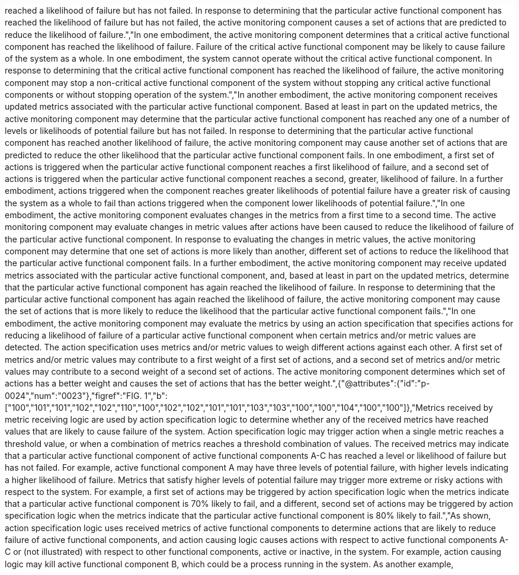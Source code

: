 reached a likelihood of failure but has not failed. In response to determining that the particular active functional component has reached the likelihood of failure but has not failed, the active monitoring component causes a set of actions that are predicted to reduce the likelihood of failure.","In one embodiment, the active monitoring component determines that a critical active functional component has reached the likelihood of failure. Failure of the critical active functional component may be likely to cause failure of the system as a whole. In one embodiment, the system cannot operate without the critical active functional component. In response to determining that the critical active functional component has reached the likelihood of failure, the active monitoring component may stop a non-critical active functional component of the system without stopping any critical active functional components or without stopping operation of the system.","In another embodiment, the active monitoring component receives updated metrics associated with the particular active functional component. Based at least in part on the updated metrics, the active monitoring component may determine that the particular active functional component has reached any one of a number of levels or likelihoods of potential failure but has not failed. In response to determining that the particular active functional component has reached another likelihood of failure, the active monitoring component may cause another set of actions that are predicted to reduce the other likelihood that the particular active functional component fails. In one embodiment, a first set of actions is triggered when the particular active functional component reaches a first likelihood of failure, and a second set of actions is triggered when the particular active functional component reaches a second, greater, likelihood of failure. In a further embodiment, actions triggered when the component reaches greater likelihoods of potential failure have a greater risk of causing the system as a whole to fail than actions triggered when the component lower likelihoods of potential failure.","In one embodiment, the active monitoring component evaluates changes in the metrics from a first time to a second time. The active monitoring component may evaluate changes in metric values after actions have been caused to reduce the likelihood of failure of the particular active functional component. In response to evaluating the changes in metric values, the active monitoring component may determine that one set of actions is more likely than another, different set of actions to reduce the likelihood that the particular active functional component fails. In a further embodiment, the active monitoring component may receive updated metrics associated with the particular active functional component, and, based at least in part on the updated metrics, determine that the particular active functional component has again reached the likelihood of failure. In response to determining that the particular active functional component has again reached the likelihood of failure, the active monitoring component may cause the set of actions that is more likely to reduce the likelihood that the particular active functional component fails.","In one embodiment, the active monitoring component may evaluate the metrics by using an action specification that specifies actions for reducing a likelihood of failure of a particular active functional component when certain metrics and\/or metric values are detected. The action specification uses metrics and\/or metric values to weigh different actions against each other. A first set of metrics and\/or metric values may contribute to a first weight of a first set of actions, and a second set of metrics and\/or metric values may contribute to a second weight of a second set of actions. The active monitoring component determines which set of actions has a better weight and causes the set of actions that has the better weight.",{"@attributes":{"id":"p-0024","num":"0023"},"figref":"FIG. 1","b":["100","101","101","102","102","110","100","102","102","101","101","103","103","100","100","104","100","100"]},"Metrics received by metric receiving logic  are used by action specification logic  to determine whether any of the received metrics have reached values that are likely to cause failure of the system. Action specification logic  may trigger action when a single metric reaches a threshold value, or when a combination of metrics reaches a threshold combination of values. The received metrics may indicate that a particular active functional component of active functional components A-C has reached a level or likelihood of failure but has not failed. For example, active functional component A may have three levels of potential failure, with higher levels indicating a higher likelihood of failure. Metrics that satisfy higher levels of potential failure may trigger more extreme or risky actions with respect to the system. For example, a first set of actions may be triggered by action specification logic  when the metrics indicate that a particular active functional component is 70% likely to fail, and a different, second set of actions may be triggered by action specification logic  when the metrics indicate that the particular active functional component is 80% likely to fail.","As shown, action specification logic  uses received metrics of active functional components to determine actions that are likely to reduce failure of active functional components, and action causing logic  causes actions with respect to active functional components A-C or (not illustrated) with respect to other functional components, active or inactive, in the system. For example, action causing logic may kill active functional component B, which could be a process running in the system. As another example,